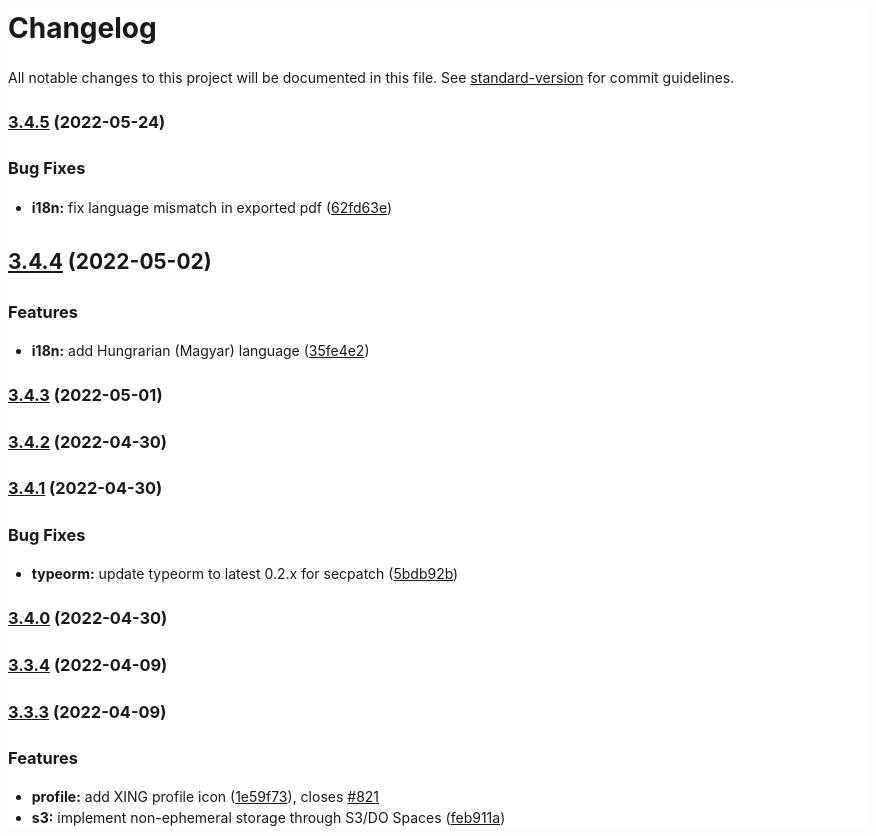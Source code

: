 # Changelog

All notable changes to this project will be documented in this file. See [standard-version](https://github.com/conventional-changelog/standard-version) for commit guidelines.

### [3.4.5](https://github.com/vencake/resume/compare/v3.4.4...v3.4.5) (2022-05-24)


### Bug Fixes

* **i18n:** fix language mismatch in exported pdf ([62fd63e](https://github.com/vencake/resume/commit/62fd63e41fe10fba843a40fb08191f5944f2b2fc))

## [3.4.4](https://github.com/vencake/resume/compare/v3.4.3...v3.4.4) (2022-05-02)

### Features

* **i18n:** add Hungrarian (Magyar) language ([35fe4e2](https://github.com/vencake/resume/commit/35fe4e27744b6f7325b25db2cf3b626ed8598623))

### [3.4.3](https://github.com/vencake/resume/compare/v3.4.2...v3.4.3) (2022-05-01)

### [3.4.2](https://github.com/vencake/resume/compare/v3.4.1...v3.4.2) (2022-04-30)

### [3.4.1](https://github.com/vencake/resume/compare/v3.4.0...v3.4.1) (2022-04-30)


### Bug Fixes

* **typeorm:** update typeorm to latest 0.2.x for secpatch ([5bdb92b](https://github.com/vencake/resume/commit/5bdb92b1cff9e56879f9bbf31801d6554a00a8d5))

### [3.4.0](https://github.com/vencake/resume/compare/v3.3.3...v3.4.0) (2022-04-30)

### [3.3.4](https://github.com/vencake/resume/compare/v3.3.3...v3.3.4) (2022-04-09)

### [3.3.3](https://github.com/vencake/resume/compare/v3.3.2...v3.3.3) (2022-04-09)


### Features

* **profile:** add XING profile icon ([1e59f73](https://github.com/vencake/resume/commit/1e59f73f79a91d0264c0d2108906ee89d4eb27f8)), closes [#821](https://github.com/vencake/resume/issues/821)
* **s3:** implement non-ephemeral storage through S3/DO Spaces ([feb911a](https://github.com/vencake/resume/commit/feb911aea06bacf58ea933d2803a2a89fe36e57b))
